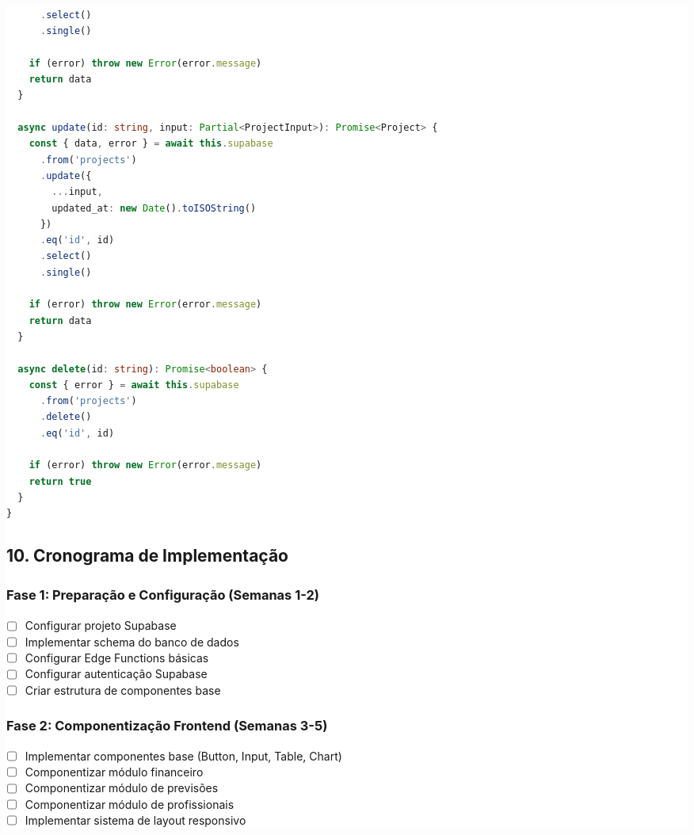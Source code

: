 ```typescript
      .select()
      .single()

    if (error) throw new Error(error.message)
    return data
  }

  async update(id: string, input: Partial<ProjectInput>): Promise<Project> {
    const { data, error } = await this.supabase
      .from('projects')
      .update({
        ...input,
        updated_at: new Date().toISOString()
      })
      .eq('id', id)
      .select()
      .single()

    if (error) throw new Error(error.message)
    return data
  }

  async delete(id: string): Promise<boolean> {
    const { error } = await this.supabase
      .from('projects')
      .delete()
      .eq('id', id)

    if (error) throw new Error(error.message)
    return true
  }
}
```

## 10. Cronograma de Implementação

### Fase 1: Preparação e Configuração (Semanas 1-2)
- [ ] Configurar projeto Supabase
- [ ] Implementar schema do banco de dados
- [ ] Configurar Edge Functions básicas
- [ ] Configurar autenticação Supabase
- [ ] Criar estrutura de componentes base

### Fase 2: Componentização Frontend (Semanas 3-5)
- [ ] Implementar componentes base (Button, Input, Table, Chart)
- [ ] Componentizar módulo financeiro
- [ ] Componentizar módulo de previsões
- [ ] Componentizar módulo de profissionais
- [ ] Implementar sistema de layout responsivo

